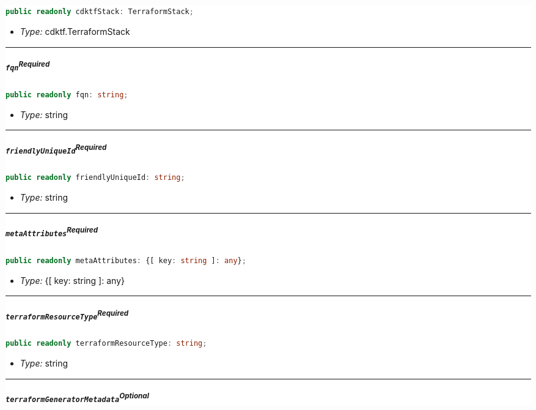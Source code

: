 ```typescript
public readonly cdktfStack: TerraformStack;
```

- *Type:* cdktf.TerraformStack

---

##### `fqn`<sup>Required</sup> <a name="fqn" id="@cdktf/provider-spotinst.provider.SpotinstProvider.property.fqn"></a>

```typescript
public readonly fqn: string;
```

- *Type:* string

---

##### `friendlyUniqueId`<sup>Required</sup> <a name="friendlyUniqueId" id="@cdktf/provider-spotinst.provider.SpotinstProvider.property.friendlyUniqueId"></a>

```typescript
public readonly friendlyUniqueId: string;
```

- *Type:* string

---

##### `metaAttributes`<sup>Required</sup> <a name="metaAttributes" id="@cdktf/provider-spotinst.provider.SpotinstProvider.property.metaAttributes"></a>

```typescript
public readonly metaAttributes: {[ key: string ]: any};
```

- *Type:* {[ key: string ]: any}

---

##### `terraformResourceType`<sup>Required</sup> <a name="terraformResourceType" id="@cdktf/provider-spotinst.provider.SpotinstProvider.property.terraformResourceType"></a>

```typescript
public readonly terraformResourceType: string;
```

- *Type:* string

---

##### `terraformGeneratorMetadata`<sup>Optional</sup> <a name="terraformGeneratorMetadata" id="@cdktf/provider-spotinst.provider.SpotinstProvider.property.terraformGeneratorMetadata"></a>
